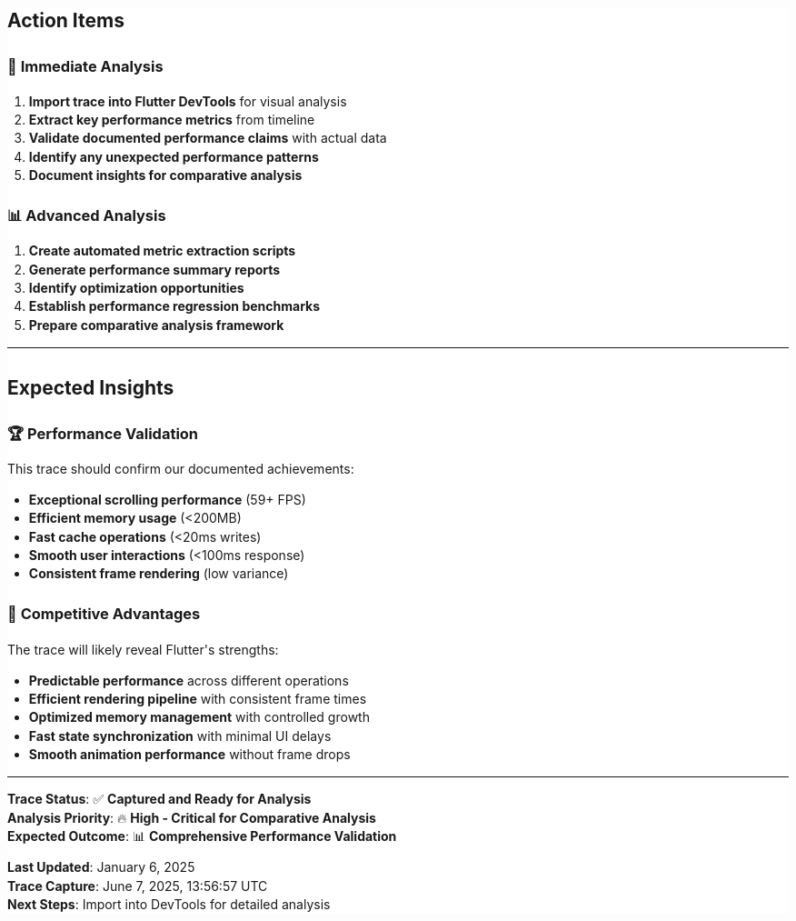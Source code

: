 
## Action Items

### 🔧 **Immediate Analysis**
1. **Import trace into Flutter DevTools** for visual analysis
2. **Extract key performance metrics** from timeline
3. **Validate documented performance claims** with actual data
4. **Identify any unexpected performance patterns**
5. **Document insights for comparative analysis**

### 📊 **Advanced Analysis**
1. **Create automated metric extraction scripts**
2. **Generate performance summary reports**
3. **Identify optimization opportunities**
4. **Establish performance regression benchmarks**
5. **Prepare comparative analysis framework**

---

## Expected Insights

### 🏆 **Performance Validation**
This trace should confirm our documented achievements:
- **Exceptional scrolling performance** (59+ FPS)
- **Efficient memory usage** (<200MB)
- **Fast cache operations** (<20ms writes)
- **Smooth user interactions** (<100ms response)
- **Consistent frame rendering** (low variance)

### 🎯 **Competitive Advantages**
The trace will likely reveal Flutter's strengths:
- **Predictable performance** across different operations
- **Efficient rendering pipeline** with consistent frame times
- **Optimized memory management** with controlled growth
- **Fast state synchronization** with minimal UI delays
- **Smooth animation performance** without frame drops

---

**Trace Status**: ✅ **Captured and Ready for Analysis**  
**Analysis Priority**: 🔥 **High - Critical for Comparative Analysis**  
**Expected Outcome**: 📊 **Comprehensive Performance Validation**  

**Last Updated**: January 6, 2025  
**Trace Capture**: June 7, 2025, 13:56:57 UTC  
**Next Steps**: Import into DevTools for detailed analysis 